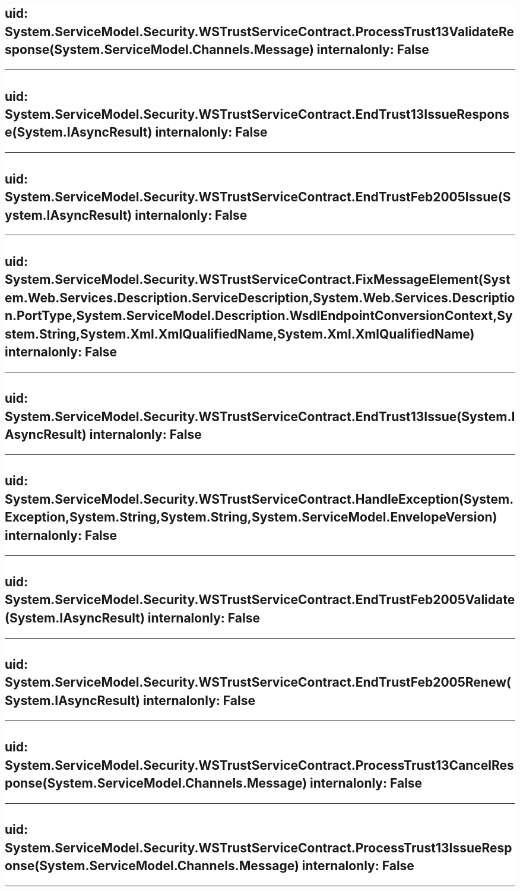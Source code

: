 uid: System.ServiceModel.Security.WSTrustServiceContract.ProcessTrust13ValidateResponse(System.ServiceModel.Channels.Message)
internalonly: False
---

---
uid: System.ServiceModel.Security.WSTrustServiceContract.EndTrust13IssueResponse(System.IAsyncResult)
internalonly: False
---

---
uid: System.ServiceModel.Security.WSTrustServiceContract.EndTrustFeb2005Issue(System.IAsyncResult)
internalonly: False
---

---
uid: System.ServiceModel.Security.WSTrustServiceContract.FixMessageElement(System.Web.Services.Description.ServiceDescription,System.Web.Services.Description.PortType,System.ServiceModel.Description.WsdlEndpointConversionContext,System.String,System.Xml.XmlQualifiedName,System.Xml.XmlQualifiedName)
internalonly: False
---

---
uid: System.ServiceModel.Security.WSTrustServiceContract.EndTrust13Issue(System.IAsyncResult)
internalonly: False
---

---
uid: System.ServiceModel.Security.WSTrustServiceContract.HandleException(System.Exception,System.String,System.String,System.ServiceModel.EnvelopeVersion)
internalonly: False
---

---
uid: System.ServiceModel.Security.WSTrustServiceContract.EndTrustFeb2005Validate(System.IAsyncResult)
internalonly: False
---

---
uid: System.ServiceModel.Security.WSTrustServiceContract.EndTrustFeb2005Renew(System.IAsyncResult)
internalonly: False
---

---
uid: System.ServiceModel.Security.WSTrustServiceContract.ProcessTrust13CancelResponse(System.ServiceModel.Channels.Message)
internalonly: False
---

---
uid: System.ServiceModel.Security.WSTrustServiceContract.ProcessTrust13IssueResponse(System.ServiceModel.Channels.Message)
internalonly: False
---

---